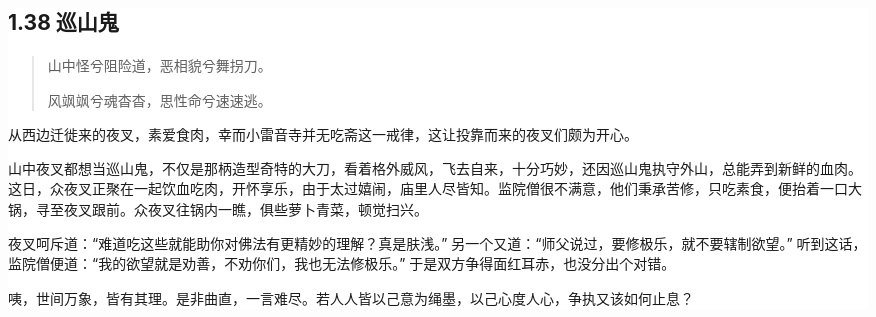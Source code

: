 ## 1.38 巡山鬼

> 山中怪兮阻险道，恶相貌兮舞拐刀。
>
> 风飒飒兮魂杳杳，思性命兮速速逃。


从西边迁徙来的夜叉，素爱食肉，幸而小雷音寺并无吃斋这一戒律，这让投靠而来的夜叉们颇为开心。

山中夜叉都想当巡山鬼，不仅是那柄造型奇特的大刀，看着格外威风，飞去自来，十分巧妙，还因巡山鬼执守外山，总能弄到新鲜的血肉。这日，众夜叉正聚在一起饮血吃肉，开怀享乐，由于太过嬉闹，庙里人尽皆知。监院僧很不满意，他们秉承苦修，只吃素食，便抬着一口大锅，寻至夜叉跟前。众夜叉往锅内一瞧，俱些萝卜青菜，顿觉扫兴。

夜叉呵斥道：“难道吃这些就能助你对佛法有更精妙的理解？真是肤浅。” 另一个又道：“师父说过，要修极乐，就不要辖制欲望。” 听到这话，监院僧便道：“我的欲望就是劝善，不劝你们，我也无法修极乐。” 于是双方争得面红耳赤，也没分出个对错。

咦，世间万象，皆有其理。是非曲直，一言难尽。若人人皆以己意为绳墨，以己心度人心，争执又该如何止息？
